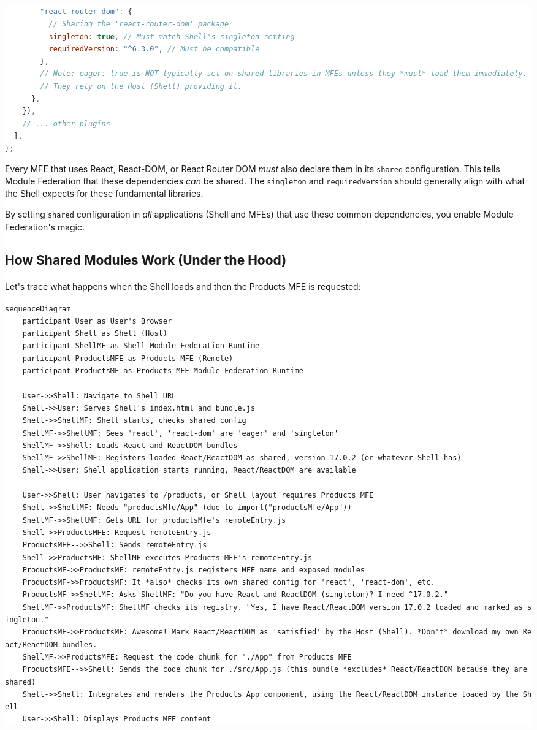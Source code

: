 ```javascript
        "react-router-dom": {
          // Sharing the 'react-router-dom' package
          singleton: true, // Must match Shell's singleton setting
          requiredVersion: "^6.3.0", // Must be compatible
        },
        // Note: eager: true is NOT typically set on shared libraries in MFEs unless they *must* load them immediately.
        // They rely on the Host (Shell) providing it.
      },
    }),
    // ... other plugins
  ],
};
```

Every MFE that uses React, React-DOM, or React Router DOM _must_ also declare them in its `shared` configuration. This tells Module Federation that these dependencies _can_ be shared. The `singleton` and `requiredVersion` should generally align with what the Shell expects for these fundamental libraries.

By setting `shared` configuration in _all_ applications (Shell and MFEs) that use these common dependencies, you enable Module Federation's magic.

## How Shared Modules Work (Under the Hood)

Let's trace what happens when the Shell loads and then the Products MFE is requested:

```mermaid
sequenceDiagram
    participant User as User's Browser
    participant Shell as Shell (Host)
    participant ShellMF as Shell Module Federation Runtime
    participant ProductsMFE as Products MFE (Remote)
    participant ProductsMF as Products MFE Module Federation Runtime

    User->>Shell: Navigate to Shell URL
    Shell->>User: Serves Shell's index.html and bundle.js
    Shell->>ShellMF: Shell starts, checks shared config
    ShellMF->>ShellMF: Sees 'react', 'react-dom' are 'eager' and 'singleton'
    ShellMF->>Shell: Loads React and ReactDOM bundles
    ShellMF->>ShellMF: Registers loaded React/ReactDOM as shared, version 17.0.2 (or whatever Shell has)
    Shell->>User: Shell application starts running, React/ReactDOM are available

    User->>Shell: User navigates to /products, or Shell layout requires Products MFE
    Shell->>ShellMF: Needs "productsMfe/App" (due to import("productsMfe/App"))
    ShellMF->>ShellMF: Gets URL for productsMfe's remoteEntry.js
    Shell->>ProductsMFE: Request remoteEntry.js
    ProductsMFE-->>Shell: Sends remoteEntry.js
    Shell->>ProductsMF: ShellMF executes Products MFE's remoteEntry.js
    ProductsMF->>ProductsMF: remoteEntry.js registers MFE name and exposed modules
    ProductsMF->>ProductsMF: It *also* checks its own shared config for 'react', 'react-dom', etc.
    ProductsMF->>ShellMF: Asks ShellMF: "Do you have React and ReactDOM (singleton)? I need ^17.0.2."
    ShellMF->>ProductsMF: ShellMF checks its registry. "Yes, I have React/ReactDOM version 17.0.2 loaded and marked as singleton."
    ProductsMF->>ProductsMF: Awesome! Mark React/ReactDOM as 'satisfied' by the Host (Shell). *Don't* download my own React/ReactDOM bundles.
    ShellMF->>ProductsMFE: Request the code chunk for "./App" from Products MFE
    ProductsMFE-->>Shell: Sends the code chunk for ./src/App.js (this bundle *excludes* React/ReactDOM because they are shared)
    Shell->>Shell: Integrates and renders the Products App component, using the React/ReactDOM instance loaded by the Shell
    User->>Shell: Displays Products MFE content
```